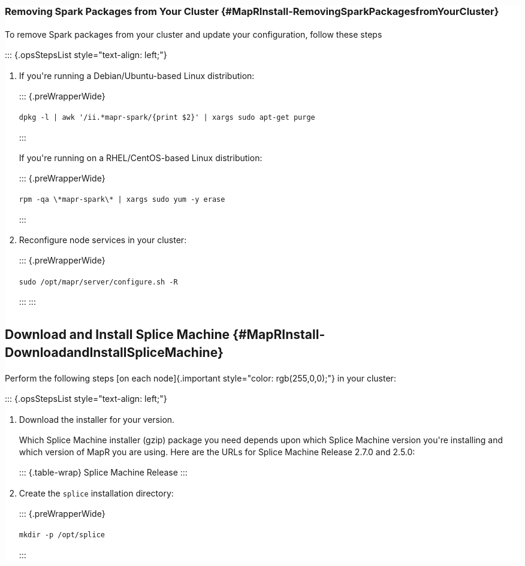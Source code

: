 ### Removing Spark Packages from Your Cluster {#MapRInstall-RemovingSparkPackagesfromYourCluster}

To remove Spark packages from your cluster and update your
configuration, follow these steps

::: {.opsStepsList style="text-align: left;"}
1.  If you're running a Debian/Ubuntu-based Linux distribution:

    ::: {.preWrapperWide}
    ``` {.ShellCommand}
    dpkg -l | awk '/ii.*mapr-spark/{print $2}' | xargs sudo apt-get purge
    ```
    :::

    If you're running on a RHEL/CentOS-based Linux distribution:

    ::: {.preWrapperWide}
    ``` {.ShellCommand}
    rpm -qa \*mapr-spark\* | xargs sudo yum -y erase
    ```
    :::

2.  Reconfigure node services in your cluster:

    ::: {.preWrapperWide}
    ``` {.ShellCommand}
    sudo /opt/mapr/server/configure.sh -R
    ```
    :::
:::

Download and Install Splice Machine {#MapRInstall-DownloadandInstallSpliceMachine}
-----------------------------------

Perform the following steps [on each node]{.important
style="color: rgb(255,0,0);"} in your cluster:

::: {.opsStepsList style="text-align: left;"}
1.  Download the installer for your version.

    Which Splice Machine installer (gzip) package you need depends upon
    which Splice Machine version you're installing and which version of
    MapR you are using. Here are the URLs for Splice Machine Release
    2.7.0 and 2.5.0:

    ::: {.table-wrap}
    Splice Machine Release
    :::

2.  Create the `splice` installation directory:

    ::: {.preWrapperWide}
    ``` {.ShellCommand}
    mkdir -p /opt/splice
    ```
    :::
